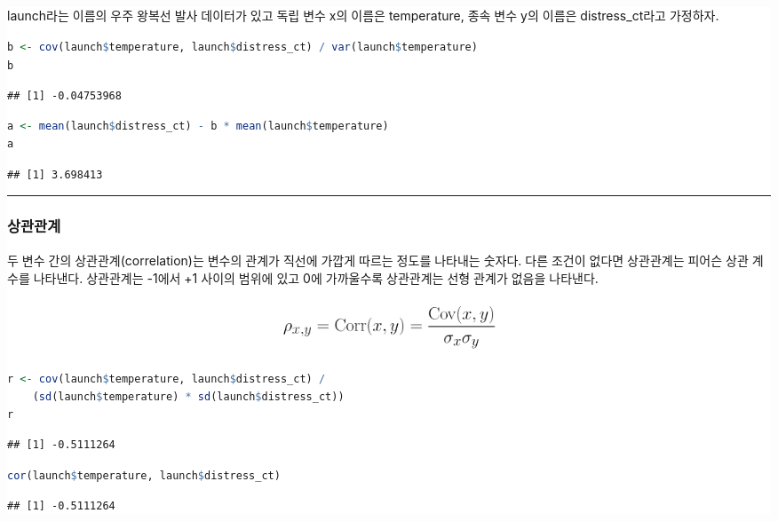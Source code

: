</div>

launch라는 이름의 우주 왕복선 발사 데이터가 있고 독립 변수 x의 이름은 temperature, 종속 변수 y의 이름은
distress\_ct라고 가정하자.

``` r
b <- cov(launch$temperature, launch$distress_ct) / var(launch$temperature)
b
```

    ## [1] -0.04753968

``` r
a <- mean(launch$distress_ct) - b * mean(launch$temperature)
a
```

    ## [1] 3.698413

-----

### 상관관계

두 변수 간의 상관관계(correlation)는 변수의 관계가 직선에 가깝게 따르는 정도를 나타내는 숫자다. 다른 조건이 없다면
상관관계는 피어슨 상관 계수를 나타낸다. 상관관계는 -1에서 +1 사이의 범위에 있고 0에 가까울수록 상관관계는 선형 관계가
없음을 나타낸다.

<div style="text-align: center">

<img src="formula/pearson.gif" width=250>

</div>

``` r
r <- cov(launch$temperature, launch$distress_ct) / 
    (sd(launch$temperature) * sd(launch$distress_ct))
r
```

    ## [1] -0.5111264

``` r
cor(launch$temperature, launch$distress_ct)
```

    ## [1] -0.5111264

